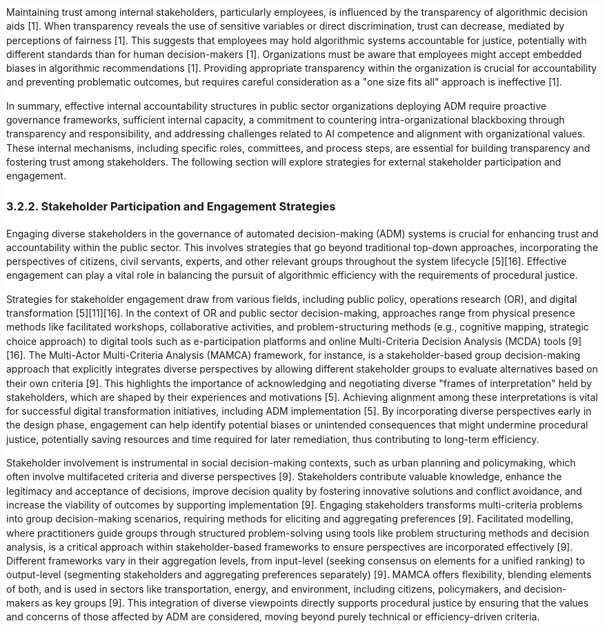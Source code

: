 Maintaining trust among internal stakeholders, particularly employees, is influenced by the transparency of algorithmic decision aids [1]. When transparency reveals the use of sensitive variables or direct discrimination, trust can decrease, mediated by perceptions of fairness [1]. This suggests that employees may hold algorithmic systems accountable for justice, potentially with different standards than for human decision-makers [1]. Organizations must be aware that employees might accept embedded biases in algorithmic recommendations [1]. Providing appropriate transparency within the organization is crucial for accountability and preventing problematic outcomes, but requires careful consideration as a "one size fits all" approach is ineffective [1].

In summary, effective internal accountability structures in public sector organizations deploying ADM require proactive governance frameworks, sufficient internal capacity, a commitment to countering intra-organizational blackboxing through transparency and responsibility, and addressing challenges related to AI competence and alignment with organizational values. These internal mechanisms, including specific roles, committees, and process steps, are essential for building transparency and fostering trust among stakeholders. The following section will explore strategies for external stakeholder participation and engagement.

### 3.2.2. Stakeholder Participation and Engagement Strategies

Engaging diverse stakeholders in the governance of automated decision-making (ADM) systems is crucial for enhancing trust and accountability within the public sector. This involves strategies that go beyond traditional top-down approaches, incorporating the perspectives of citizens, civil servants, experts, and other relevant groups throughout the system lifecycle [5][16]. Effective engagement can play a vital role in balancing the pursuit of algorithmic efficiency with the requirements of procedural justice.

Strategies for stakeholder engagement draw from various fields, including public policy, operations research (OR), and digital transformation [5][11][16]. In the context of OR and public sector decision-making, approaches range from physical presence methods like facilitated workshops, collaborative activities, and problem-structuring methods (e.g., cognitive mapping, strategic choice approach) to digital tools such as e-participation platforms and online Multi-Criteria Decision Analysis (MCDA) tools [9][16]. The Multi-Actor Multi-Criteria Analysis (MAMCA) framework, for instance, is a stakeholder-based group decision-making approach that explicitly integrates diverse perspectives by allowing different stakeholder groups to evaluate alternatives based on their own criteria [9]. This highlights the importance of acknowledging and negotiating diverse "frames of interpretation" held by stakeholders, which are shaped by their experiences and motivations [5]. Achieving alignment among these interpretations is vital for successful digital transformation initiatives, including ADM implementation [5]. By incorporating diverse perspectives early in the design phase, engagement can help identify potential biases or unintended consequences that might undermine procedural justice, potentially saving resources and time required for later remediation, thus contributing to long-term efficiency.

Stakeholder involvement is instrumental in social decision-making contexts, such as urban planning and policymaking, which often involve multifaceted criteria and diverse perspectives [9]. Stakeholders contribute valuable knowledge, enhance the legitimacy and acceptance of decisions, improve decision quality by fostering innovative solutions and conflict avoidance, and increase the viability of outcomes by supporting implementation [9]. Engaging stakeholders transforms multi-criteria problems into group decision-making scenarios, requiring methods for eliciting and aggregating preferences [9]. Facilitated modelling, where practitioners guide groups through structured problem-solving using tools like problem structuring methods and decision analysis, is a critical approach within stakeholder-based frameworks to ensure perspectives are incorporated effectively [9]. Different frameworks vary in their aggregation levels, from input-level (seeking consensus on elements for a unified ranking) to output-level (segmenting stakeholders and aggregating preferences separately) [9]. MAMCA offers flexibility, blending elements of both, and is used in sectors like transportation, energy, and environment, including citizens, policymakers, and decision-makers as key groups [9]. This integration of diverse viewpoints directly supports procedural justice by ensuring that the values and concerns of those affected by ADM are considered, moving beyond purely technical or efficiency-driven criteria.
